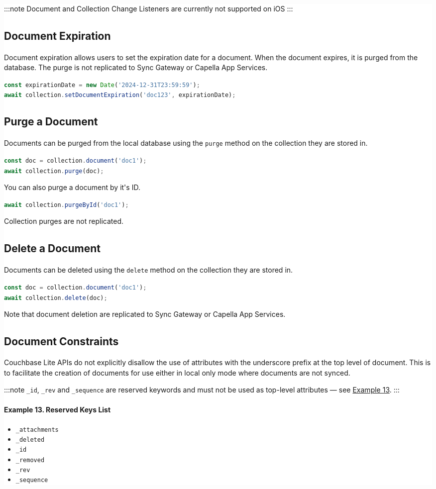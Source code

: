 :::note
Document and Collection Change Listeners are currently not supported on iOS
:::

## Document Expiration

Document expiration allows users to set the expiration date for a document. When the document expires, it is purged from the database. The purge is not replicated to Sync Gateway or Capella App Services.

```typescript
const expirationDate = new Date('2024-12-31T23:59:59');
await collection.setDocumentExpiration('doc123', expirationDate);
```

## Purge a Document

Documents can be purged from the local database using the `purge` method on the collection they are stored in.

```typescript
const doc = collection.document('doc1');
await collection.purge(doc);
```
You can also purge a document by it's ID.

```typescript
await collection.purgeById('doc1');
```

Collection purges are not replicated.

## Delete a Document 

Documents can be deleted using the `delete` method on the collection they are stored in.

```typescript
const doc = collection.document('doc1');
await collection.delete(doc);
```
Note that document deletion are replicated to Sync Gateway or Capella App Services.

## Document Constraints

Couchbase Lite APIs do not explicitly disallow the use of attributes with the underscore prefix at the top level of document. This is to facilitate the creation of documents for use either in local only mode where documents are not synced.

:::note
`_id`, `_rev` and `_sequence` are reserved keywords and must not be used as top-level attributes — see [Example 13](#example-13-reserved-keys-list).
:::

#### Example 13. Reserved Keys List

* `_attachments`
* `_deleted`
* `_id`
* `_removed`
* `_rev`
* `_sequence`